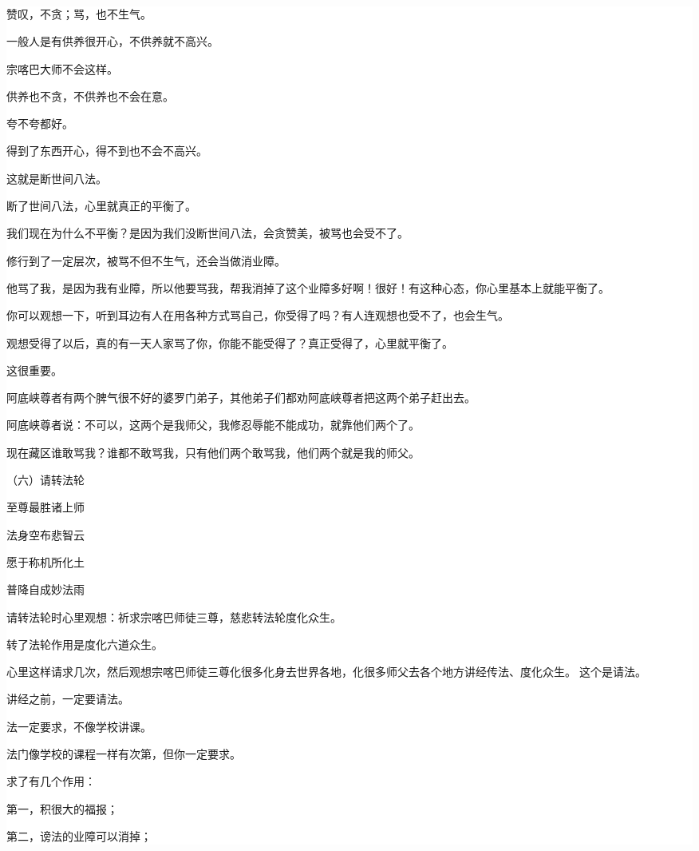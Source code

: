 赞叹，不贪；骂，也不生气。

一般人是有供养很开心，不供养就不高兴。

宗喀巴大师不会这样。

供养也不贪，不供养也不会在意。

夸不夸都好。

得到了东西开心，得不到也不会不高兴。

这就是断世间八法。

断了世间八法，心里就真正的平衡了。

我们现在为什么不平衡？是因为我们没断世间八法，会贪赞美，被骂也会受不了。


修行到了一定层次，被骂不但不生气，还会当做消业障。

他骂了我，是因为我有业障，所以他要骂我，帮我消掉了这个业障多好啊！很好！有这种心态，你心里基本上就能平衡了。

你可以观想一下，听到耳边有人在用各种方式骂自己，你受得了吗？有人连观想也受不了，也会生气。

观想受得了以后，真的有一天人家骂了你，你能不能受得了？真正受得了，心里就平衡了。

这很重要。

阿底峡尊者有两个脾气很不好的婆罗门弟子，其他弟子们都劝阿底峡尊者把这两个弟子赶出去。

阿底峡尊者说：不可以，这两个是我师父，我修忍辱能不能成功，就靠他们两个了。

现在藏区谁敢骂我？谁都不敢骂我，只有他们两个敢骂我，他们两个就是我的师父。


 （六）请转法轮

至尊最胜诸上师

法身空布悲智云

愿于称机所化土

普降自成妙法雨

请转法轮时心里观想：祈求宗喀巴师徒三尊，慈悲转法轮度化众生。

转了法轮作用是度化六道众生。

心里这样请求几次，然后观想宗喀巴师徒三尊化很多化身去世界各地，化很多师父去各个地方讲经传法、度化众生。
这个是请法。


讲经之前，一定要请法。

法一定要求，不像学校讲课。

法门像学校的课程一样有次第，但你一定要求。


求了有几个作用：

第一，积很大的福报；

第二，谤法的业障可以消掉；
